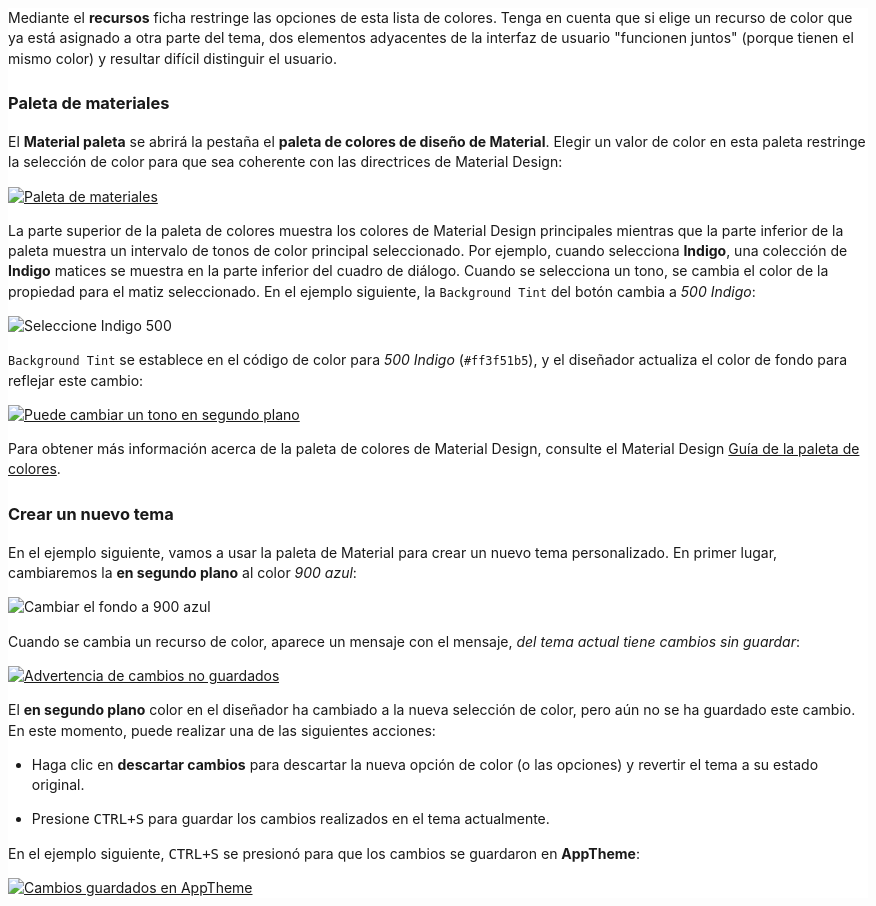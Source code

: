 Mediante el **recursos** ficha restringe las opciones de esta lista de colores. Tenga en cuenta que si elige un recurso de color que ya está asignado a otra parte del tema, dos elementos adyacentes de la interfaz de usuario "funcionen juntos" (porque tienen el mismo color) y resultar difícil distinguir el usuario.

### <a name="material-palette"></a>Paleta de materiales

El **Material paleta** se abrirá la pestaña el **paleta de colores de diseño de Material**. Elegir un valor de color en esta paleta restringe la selección de color para que sea coherente con las directrices de Material Design:

[![Paleta de materiales](material-design-features-images/vs/09-material-palette-w158-sml.png)](material-design-features-images/vs/09-material-palette-w158.png#lightbox)

La parte superior de la paleta de colores muestra los colores de Material Design principales mientras que la parte inferior de la paleta muestra un intervalo de tonos de color principal seleccionado. Por ejemplo, cuando selecciona **Indigo**, una colección de **Indigo** matices se muestra en la parte inferior del cuadro de diálogo.
Cuando se selecciona un tono, se cambia el color de la propiedad para el matiz seleccionado. En el ejemplo siguiente, la `Background Tint` del botón cambia a *500 Indigo*:

![Seleccione Indigo 500](material-design-features-images/vs/10-indigo-w158.png)

`Background Tint` se establece en el código de color para *500 Indigo* (`#ff3f51b5`), y el diseñador actualiza el color de fondo para reflejar este cambio:

[![Puede cambiar un tono en segundo plano](material-design-features-images/vs/11-background-tint-w158-sml.png)](material-design-features-images/vs/11-background-tint-w158.png#lightbox)

Para obtener más información acerca de la paleta de colores de Material Design, consulte el Material Design [Guía de la paleta de colores](https://material.io/design/color/).

### <a name="creating-a-new-theme"></a>Crear un nuevo tema

En el ejemplo siguiente, vamos a usar la paleta de Material para crear un nuevo tema personalizado. En primer lugar, cambiaremos la **en segundo plano** al color *900 azul*:

![Cambiar el fondo a 900 azul](material-design-features-images/vs/12-change-background-to-blue-w158.png)

Cuando se cambia un recurso de color, aparece un mensaje con el mensaje, *del tema actual tiene cambios sin guardar*:

[![Advertencia de cambios no guardados](material-design-features-images/vs/13-unsaved-changes-w158-sml.png)](material-design-features-images/vs/13-unsaved-changes-w158.png#lightbox)

El **en segundo plano** color en el diseñador ha cambiado a la nueva selección de color, pero aún no se ha guardado este cambio. En este momento, puede realizar una de las siguientes acciones:

-   Haga clic en **descartar cambios** para descartar la nueva opción de color (o las opciones) y revertir el tema a su estado original. 

-   Presione <kbd>CTRL+S</kbd> para guardar los cambios realizados en el tema actualmente. 

En el ejemplo siguiente, <kbd>CTRL+S</kbd> se presionó para que los cambios se guardaron en **AppTheme**:

[![Cambios guardados en AppTheme](material-design-features-images/vs/14-custom-theme-w158-sml.png)](material-design-features-images/vs/14-custom-theme-w158.png#lightbox)
